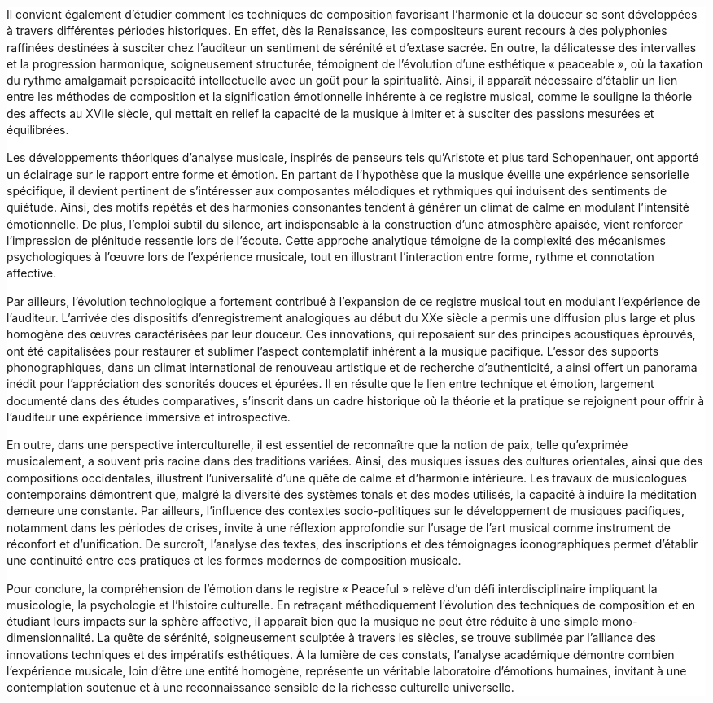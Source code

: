 Il convient également d’étudier comment les techniques de composition favorisant l’harmonie et la
douceur se sont développées à travers différentes périodes historiques. En effet, dès la
Renaissance, les compositeurs eurent recours à des polyphonies raffinées destinées à susciter chez
l’auditeur un sentiment de sérénité et d’extase sacrée. En outre, la délicatesse des intervalles et
la progression harmonique, soigneusement structurée, témoignent de l’évolution d’une esthétique «
peaceable », où la taxation du rythme amalgamait perspicacité intellectuelle avec un goût pour la
spiritualité. Ainsi, il apparaît nécessaire d’établir un lien entre les méthodes de composition et
la signification émotionnelle inhérente à ce registre musical, comme le souligne la théorie des
affects au XVIIe siècle, qui mettait en relief la capacité de la musique à imiter et à susciter des
passions mesurées et équilibrées.

Les développements théoriques d’analyse musicale, inspirés de penseurs tels qu’Aristote et plus tard
Schopenhauer, ont apporté un éclairage sur le rapport entre forme et émotion. En partant de
l’hypothèse que la musique éveille une expérience sensorielle spécifique, il devient pertinent de
s’intéresser aux composantes mélodiques et rythmiques qui induisent des sentiments de quiétude.
Ainsi, des motifs répétés et des harmonies consonantes tendent à générer un climat de calme en
modulant l’intensité émotionnelle. De plus, l’emploi subtil du silence, art indispensable à la
construction d’une atmosphère apaisée, vient renforcer l’impression de plénitude ressentie lors de
l’écoute. Cette approche analytique témoigne de la complexité des mécanismes psychologiques à
l’œuvre lors de l’expérience musicale, tout en illustrant l’interaction entre forme, rythme et
connotation affective.

Par ailleurs, l’évolution technologique a fortement contribué à l’expansion de ce registre musical
tout en modulant l’expérience de l’auditeur. L’arrivée des dispositifs d’enregistrement analogiques
au début du XXe siècle a permis une diffusion plus large et plus homogène des œuvres caractérisées
par leur douceur. Ces innovations, qui reposaient sur des principes acoustiques éprouvés, ont été
capitalisées pour restaurer et sublimer l’aspect contemplatif inhérent à la musique pacifique.
L’essor des supports phonographiques, dans un climat international de renouveau artistique et de
recherche d’authenticité, a ainsi offert un panorama inédit pour l’appréciation des sonorités douces
et épurées. Il en résulte que le lien entre technique et émotion, largement documenté dans des
études comparatives, s’inscrit dans un cadre historique où la théorie et la pratique se rejoignent
pour offrir à l’auditeur une expérience immersive et introspective.

En outre, dans une perspective interculturelle, il est essentiel de reconnaître que la notion de
paix, telle qu’exprimée musicalement, a souvent pris racine dans des traditions variées. Ainsi, des
musiques issues des cultures orientales, ainsi que des compositions occidentales, illustrent
l’universalité d’une quête de calme et d’harmonie intérieure. Les travaux de musicologues
contemporains démontrent que, malgré la diversité des systèmes tonals et des modes utilisés, la
capacité à induire la méditation demeure une constante. Par ailleurs, l’influence des contextes
socio-politiques sur le développement de musiques pacifiques, notamment dans les périodes de crises,
invite à une réflexion approfondie sur l’usage de l’art musical comme instrument de réconfort et
d’unification. De surcroît, l’analyse des textes, des inscriptions et des témoignages
iconographiques permet d’établir une continuité entre ces pratiques et les formes modernes de
composition musicale.

Pour conclure, la compréhension de l’émotion dans le registre « Peaceful » relève d’un défi
interdisciplinaire impliquant la musicologie, la psychologie et l’histoire culturelle. En retraçant
méthodiquement l’évolution des techniques de composition et en étudiant leurs impacts sur la sphère
affective, il apparaît bien que la musique ne peut être réduite à une simple mono-dimensionnalité.
La quête de sérénité, soigneusement sculptée à travers les siècles, se trouve sublimée par
l’alliance des innovations techniques et des impératifs esthétiques. À la lumière de ces constats,
l’analyse académique démontre combien l’expérience musicale, loin d’être une entité homogène,
représente un véritable laboratoire d’émotions humaines, invitant à une contemplation soutenue et à
une reconnaissance sensible de la richesse culturelle universelle.
